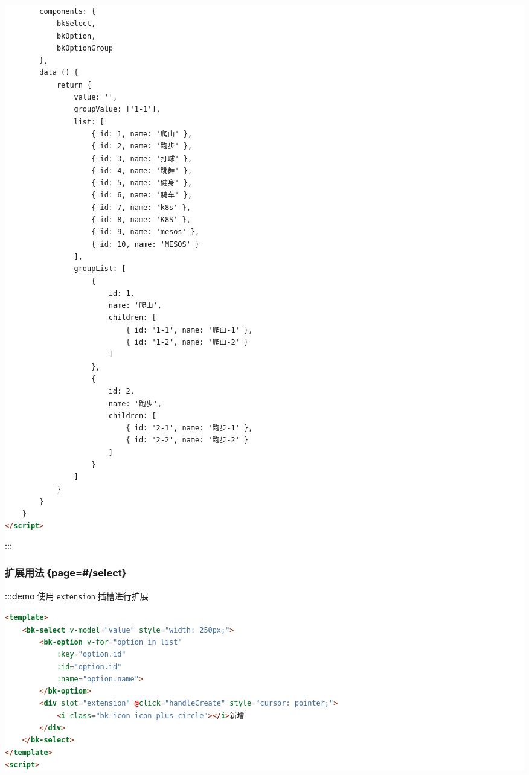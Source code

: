 ```html
        components: {
            bkSelect,
            bkOption,
            bkOptionGroup
        },
        data () {
            return {
                value: '',
                groupValue: ['1-1'],
                list: [
                    { id: 1, name: '爬山' },
                    { id: 2, name: '跑步' },
                    { id: 3, name: '打球' },
                    { id: 4, name: '跳舞' },
                    { id: 5, name: '健身' },
                    { id: 6, name: '骑车' },
                    { id: 7, name: 'k8s' },
                    { id: 8, name: 'K8S' },
                    { id: 9, name: 'mesos' },
                    { id: 10, name: 'MESOS' }
                ],
                groupList: [
                    {
                        id: 1,
                        name: '爬山',
                        children: [
                            { id: '1-1', name: '爬山-1' },
                            { id: '1-2', name: '爬山-2' }
                        ]
                    },
                    {
                        id: 2,
                        name: '跑步',
                        children: [
                            { id: '2-1', name: '跑步-1' },
                            { id: '2-2', name: '跑步-2' }
                        ]
                    }
                ]
            }
        }
    }
</script>
```
:::

### 扩展用法 {page=#/select}

:::demo 使用 `extension` 插槽进行扩展

```html
<template>
    <bk-select v-model="value" style="width: 250px;">
        <bk-option v-for="option in list"
            :key="option.id"
            :id="option.id"
            :name="option.name">
        </bk-option>
        <div slot="extension" @click="handleCreate" style="cursor: pointer;">
            <i class="bk-icon icon-plus-circle"></i>新增
        </div>
    </bk-select>
</template>
<script>
```